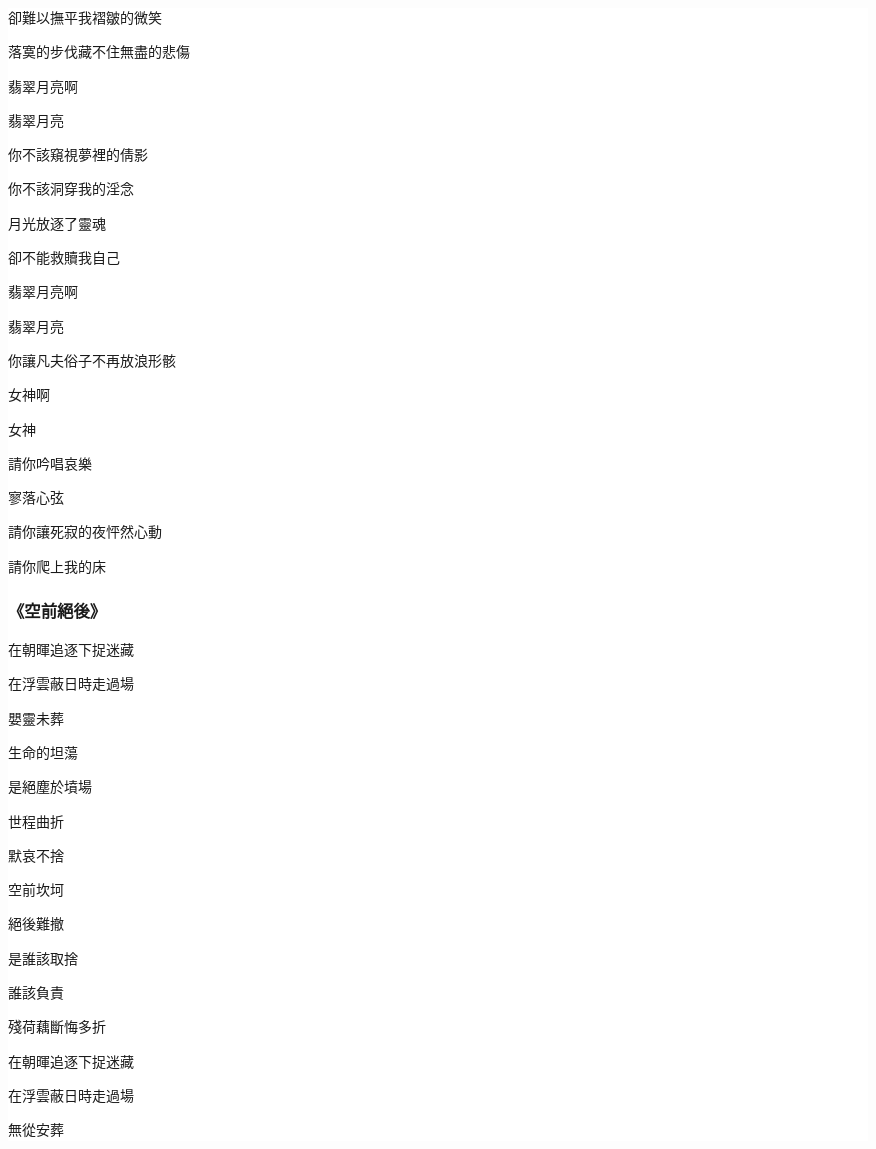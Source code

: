 卻難以撫平我褶皺的微笑

落寞的步伐藏不住無盡的悲傷

翡翠月亮啊

翡翠月亮

你不該窺視夢裡的倩影

你不該洞穿我的淫念

月光放逐了靈魂

卻不能救贖我自己

翡翠月亮啊

翡翠月亮

你讓凡夫俗子不再放浪形骸

女神啊

女神

請你吟唱哀樂

寥落心弦

請你讓死寂的夜怦然心動

請你爬上我的床

### 《空前絕後》

在朝暉追逐下捉迷藏

在浮雲蔽日時走過場

嬰靈未葬

生命的坦蕩

是絕塵於墳場

世程曲折

默哀不捨

空前坎坷

絕後難撤

是誰該取捨

誰該負責

殘荷藕斷悔多折

在朝暉追逐下捉迷藏

在浮雲蔽日時走過場

無從安葬
